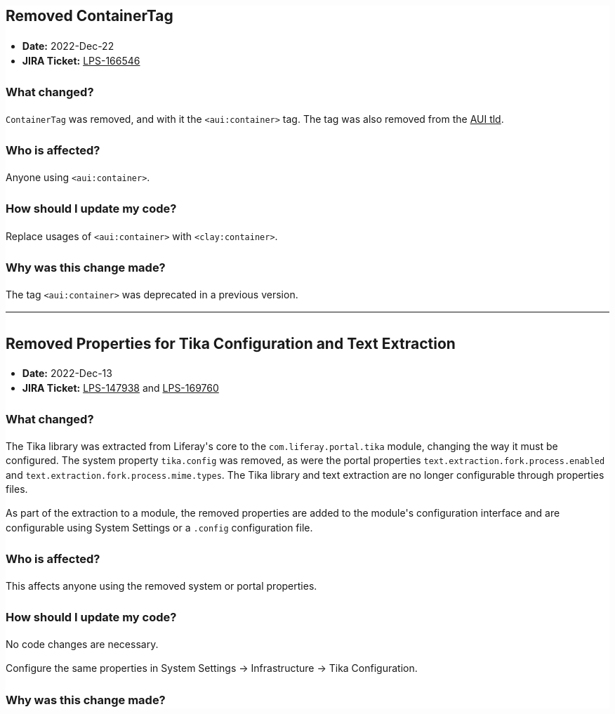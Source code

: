 ## Removed ContainerTag

- **Date:** 2022-Dec-22
- **JIRA Ticket:** [LPS-166546](https://issues.liferay.com/browse/LPS-166546)

### What changed?

`ContainerTag` was removed, and with it the `<aui:container>` tag. The tag was also removed from the [AUI tld](https://learn.liferay.com/reference/latest/en/dxp/taglibs/util-taglib/aui/tld-summary.html).

### Who is affected?

Anyone using `<aui:container>`.

### How should I update my code?

Replace usages of `<aui:container>` with `<clay:container>`.

### Why was this change made?

The tag `<aui:container>` was deprecated in a previous version.

---------------------------------------

## Removed Properties for Tika Configuration and Text Extraction

- **Date:** 2022-Dec-13
- **JIRA Ticket:** [LPS-147938](https://issues.liferay.com/browse/LPS-147938) and [LPS-169760](https://issues.liferay.com/browse/LPS-169760)

### What changed?

The Tika library was extracted from Liferay's core to the `com.liferay.portal.tika` module, changing the way it must be configured. The system property `tika.config` was removed, as were the portal properties `text.extraction.fork.process.enabled` and `text.extraction.fork.process.mime.types`. The Tika library and text extraction are no longer configurable through properties files.

As part of the extraction to a module, the removed properties are added to the module's configuration interface and are configurable using System Settings or a `.config` configuration file.

### Who is affected?

This affects anyone using the removed system or portal properties.

### How should I update my code?

No code changes are necessary.

Configure the same properties in System Settings &rarr; Infrastructure &rarr; Tika Configuration.

### Why was this change made?
